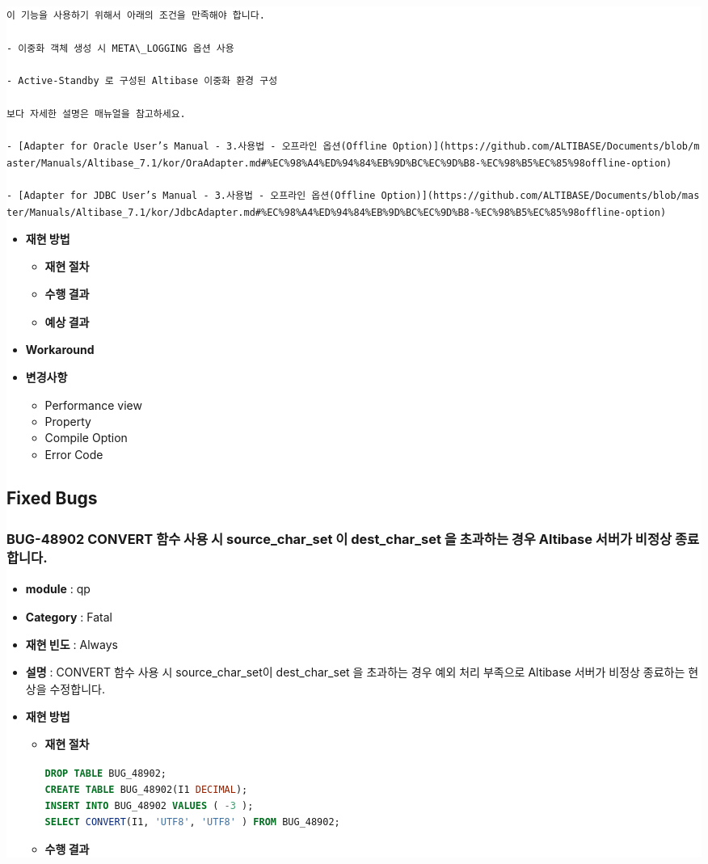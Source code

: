     이 기능을 사용하기 위해서 아래의 조건을 만족해야 합니다.

    - 이중화 객체 생성 시 META\_LOGGING 옵션 사용

    - Active-Standby 로 구성된 Altibase 이중화 환경 구성

    보다 자세한 설명은 매뉴얼을 참고하세요.

    - [Adapter for Oracle User’s Manual - 3.사용법 - 오프라인 옵션(Offline Option)](https://github.com/ALTIBASE/Documents/blob/master/Manuals/Altibase_7.1/kor/OraAdapter.md#%EC%98%A4%ED%94%84%EB%9D%BC%EC%9D%B8-%EC%98%B5%EC%85%98offline-option)

    - [Adapter for JDBC User’s Manual - 3.사용법 - 오프라인 옵션(Offline Option)](https://github.com/ALTIBASE/Documents/blob/master/Manuals/Altibase_7.1/kor/JdbcAdapter.md#%EC%98%A4%ED%94%84%EB%9D%BC%EC%9D%B8-%EC%98%B5%EC%85%98offline-option)

-   **재현 방법**

    -   **재현 절차**

    -   **수행 결과**

    -   **예상 결과**

-   **Workaround**

-   **변경사항**

    -   Performance view
    -   Property
    -   Compile Option
    -   Error Code

Fixed Bugs
----------

### BUG-48902 CONVERT 함수 사용 시 source\_char\_set 이 dest\_char\_set 을 초과하는 경우 Altibase 서버가 비정상 종료합니다.

- **module** : qp

- **Category** : Fatal

- **재현 빈도** : Always

- **설명** : CONVERT 함수 사용 시 source\_char\_set이 dest\_char\_set 을 초과하는 경우 예외 처리 부족으로 Altibase 서버가 비정상 종료하는 현상을 수정합니다.
  
- **재현 방법**

  - **재현 절차**

    ```sql
    DROP TABLE BUG_48902;         
    CREATE TABLE BUG_48902(I1 DECIMAL);
    INSERT INTO BUG_48902 VALUES ( -3 );
    SELECT CONVERT(I1, 'UTF8', 'UTF8' ) FROM BUG_48902;
    ```

  - **수행 결과**
